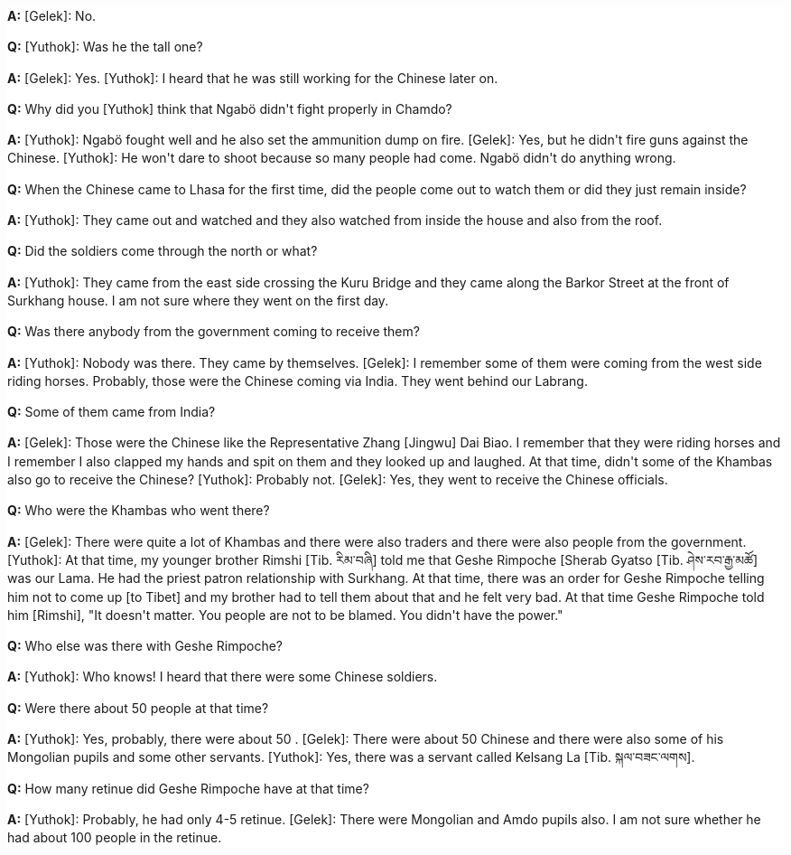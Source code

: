 **A:**  [Gelek]: No.   

**Q:**  [Yuthok]: Was he the tall one?   

**A:**  [Gelek]: Yes. [Yuthok]: I heard that he was still working for the Chinese later on.   

**Q:**  Why did you [Yuthok] think that Ngabö didn't fight properly in Chamdo?   

**A:**  [Yuthok]: Ngabö fought well and he also set the ammunition dump on fire. [Gelek]: Yes, but he didn't fire guns against the Chinese. [Yuthok]: He won't dare to shoot because so many people had come. Ngabö didn't do anything wrong.   

**Q:**  When the Chinese came to Lhasa for the first time, did the people come out to watch them or did they just remain inside?   

**A:**  [Yuthok]: They came out and watched and they also watched from inside the house and also from the roof.   

**Q:**  Did the soldiers come through the north or what?   

**A:**  [Yuthok]: They came from the east side crossing the Kuru Bridge and they came along the Barkor Street at the front of Surkhang house. I am not sure where they went on the first day.   

**Q:**  Was there anybody from the government coming to receive them?   

**A:**  [Yuthok]: Nobody was there. They came by themselves. [Gelek]: I remember some of them were coming from the west side riding horses. Probably, those were the Chinese coming via India. They went behind our Labrang.   

**Q:**  Some of them came from India?   

**A:**  [Gelek]: Those were the Chinese like the Representative Zhang [Jingwu] Dai Biao. I remember that they were riding horses and I remember I also clapped my hands and spit on them and they looked up and laughed. At that time, didn't some of the Khambas also go to receive the Chinese? [Yuthok]: Probably not. [Gelek]: Yes, they went to receive the Chinese officials.   

**Q:**  Who were the Khambas who went there?   

**A:**  [Gelek]: There were quite a lot of Khambas and there were also traders and there were also people from the government. [Yuthok]: At that time, my younger brother Rimshi [Tib. རིམ་བཞི] told me that Geshe Rimpoche [Sherab Gyatso [Tib. ཤེས་རབ་རྒྱ་མཚོ] was our Lama. He had the priest patron relationship with Surkhang. At that time, there was an order for Geshe Rimpoche telling him not to come up [to Tibet] and my brother had to tell them about that and he felt very bad. At that time Geshe Rimpoche told him [Rimshi], "It doesn't matter. You people are not to be blamed. You didn't have the power."   

**Q:**  Who else was there with Geshe Rimpoche?   

**A:**  [Yuthok]: Who knows! I heard that there were some Chinese soldiers.   

**Q:**  Were there about 50 people at that time?   

**A:** [Yuthok]: Yes, probably, there were about 50 . [Gelek]: There were about 50 Chinese and there were also some of his Mongolian pupils and some other servants. [Yuthok]: Yes, there was a servant called Kelsang La [Tib. སྐལ་བཟང་ལགས].   

**Q:**  How many retinue did Geshe Rimpoche have at that time?   

**A:** [Yuthok]: Probably, he had only 4-5 retinue. [Gelek]: There were Mongolian and Amdo pupils also. I am not sure whether he had about 100 people in the retinue.   
